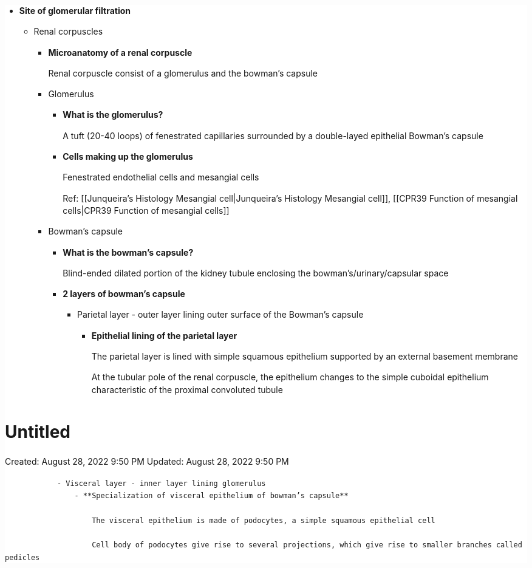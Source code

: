 - **Site of glomerular filtration**
    - Renal corpuscles
        
        
        - **Microanatomy of a renal corpuscle**
            
            Renal corpuscle consist of a glomerulus and the bowman’s capsule
            
        - Glomerulus
            
            
            - **What is the glomerulus?**
                
                A tuft (20-40 loops) of fenestrated capillaries surrounded by a double-layed epithelial Bowman’s capsule 
                
            - **Cells making up the glomerulus**
                
                Fenestrated endothelial cells and mesangial cells
                
                Ref: [[Junqueira’s Histology  Mesangial cell\|Junqueira’s Histology  Mesangial cell]], [[CPR39  Function of mesangial cells\|CPR39  Function of mesangial cells]]
                
        - Bowman’s capsule
            
            
            - **What is the bowman’s capsule?**
                
                Blind-ended dilated portion of the kidney tubule enclosing the bowman’s/urinary/capsular space
                
            
            - **2 layers of bowman’s capsule**
                - Parietal layer - outer layer lining outer surface of the Bowman’s capsule
                    - **Epithelial lining of the parietal layer**
                        
                        The parietal layer is lined with simple squamous epithelium supported by an external basement membrane
                        
                        At the tubular pole of the renal corpuscle, the epithelium changes to the simple cuboidal epithelium characteristic of the proximal convoluted tubule
                        
                        
<div class="transclusion internal-embed is-loaded"><div class="markdown-embed">





# Untitled

Created: August 28, 2022 9:50 PM
Updated: August 28, 2022 9:50 PM

</div></div>

                        
                - Visceral layer - inner layer lining glomerulus
                    - **Specialization of visceral epithelium of bowman’s capsule**
                        
                        The visceral epithelium is made of podocytes, a simple squamous epithelial cell
                        
                        Cell body of podocytes give rise to several projections, which give rise to smaller branches called pedicles
                        